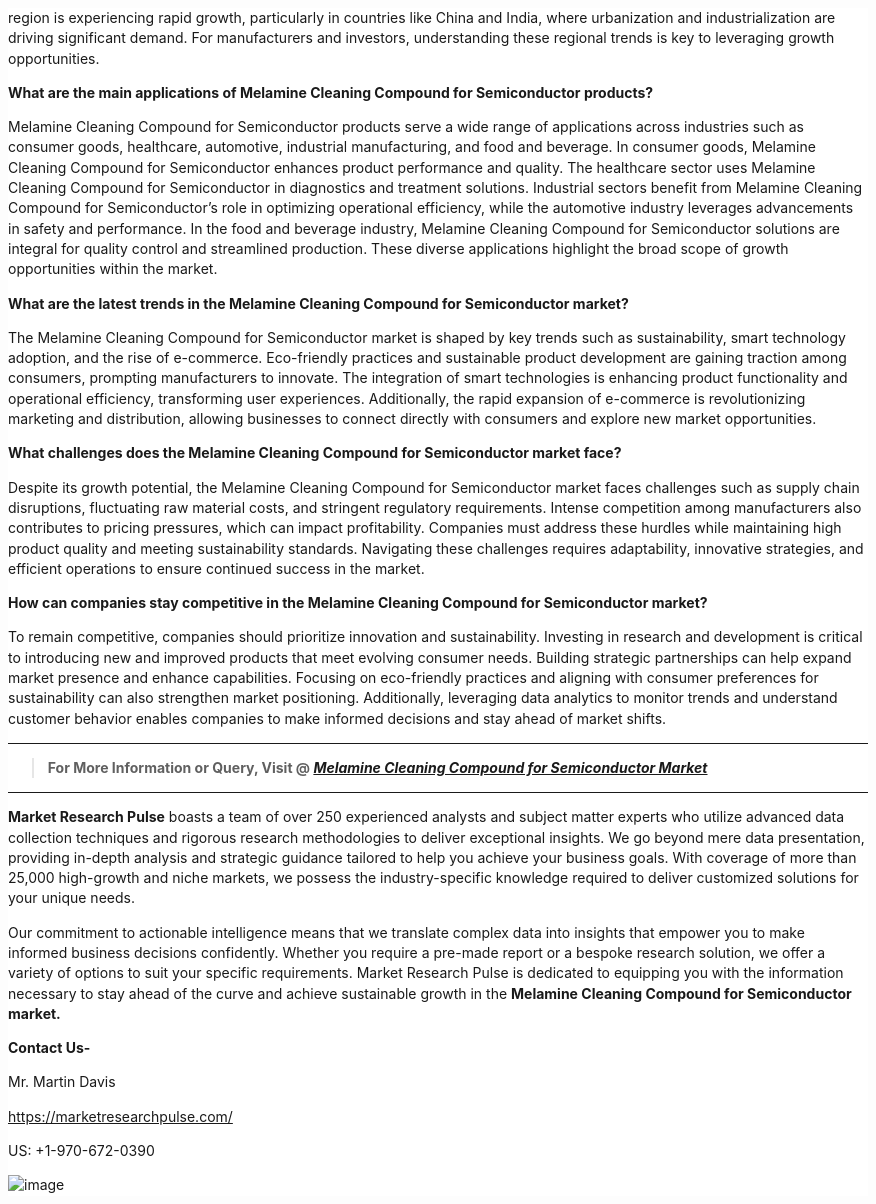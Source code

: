 region is experiencing rapid growth, particularly in countries like China and India, where urbanization and industrialization are driving significant demand. For manufacturers and investors, understanding these regional trends is key to leveraging growth opportunities.</p><p><strong>What are the main applications of Melamine Cleaning Compound for Semiconductor products?</strong></p><p>Melamine Cleaning Compound for Semiconductor products serve a wide range of applications across industries such as consumer goods, healthcare, automotive, industrial manufacturing, and food and beverage. In consumer goods, Melamine Cleaning Compound for Semiconductor enhances product performance and quality. The healthcare sector uses Melamine Cleaning Compound for Semiconductor in diagnostics and treatment solutions. Industrial sectors benefit from Melamine Cleaning Compound for Semiconductor&rsquo;s role in optimizing operational efficiency, while the automotive industry leverages advancements in safety and performance. In the food and beverage industry, Melamine Cleaning Compound for Semiconductor solutions are integral for quality control and streamlined production. These diverse applications highlight the broad scope of growth opportunities within the market.</p><p><strong>What are the latest trends in the Melamine Cleaning Compound for Semiconductor market?</strong></p><p>The Melamine Cleaning Compound for Semiconductor market is shaped by key trends such as sustainability, smart technology adoption, and the rise of e-commerce. Eco-friendly practices and sustainable product development are gaining traction among consumers, prompting manufacturers to innovate. The integration of smart technologies is enhancing product functionality and operational efficiency, transforming user experiences. Additionally, the rapid expansion of e-commerce is revolutionizing marketing and distribution, allowing businesses to connect directly with consumers and explore new market opportunities.</p><p><strong>What challenges does the Melamine Cleaning Compound for Semiconductor market face?</strong></p><p>Despite its growth potential, the Melamine Cleaning Compound for Semiconductor market faces challenges such as supply chain disruptions, fluctuating raw material costs, and stringent regulatory requirements. Intense competition among manufacturers also contributes to pricing pressures, which can impact profitability. Companies must address these hurdles while maintaining high product quality and meeting sustainability standards. Navigating these challenges requires adaptability, innovative strategies, and efficient operations to ensure continued success in the market.</p><p><strong>How can companies stay competitive in the Melamine Cleaning Compound for Semiconductor market?</strong></p><p>To remain competitive, companies should prioritize innovation and sustainability. Investing in research and development is critical to introducing new and improved products that meet evolving consumer needs. Building strategic partnerships can help expand market presence and enhance capabilities. Focusing on eco-friendly practices and aligning with consumer preferences for sustainability can also strengthen market positioning. Additionally, leveraging data analytics to monitor trends and understand customer behavior enables companies to make informed decisions and stay ahead of market shifts.</p><hr /><blockquote><p><strong>For More Information or Query, Visit @&nbsp;<em><a href="https://marketresearchpulse.com/report/24895/melamine-cleaning-compound-for-semiconductor-market?utm_source=Linkedin&utm_medium=019">Melamine Cleaning Compound for Semiconductor Market</a></em></strong></p></blockquote><hr /><p><strong>Market Research Pulse</strong> boasts a team of over 250 experienced analysts and subject matter experts who utilize advanced data collection techniques and rigorous research methodologies to deliver exceptional insights. We go beyond mere data presentation, providing in-depth analysis and strategic guidance tailored to help you achieve your business goals. With coverage of more than 25,000 high-growth and niche markets, we possess the industry-specific knowledge required to deliver customized solutions for your unique needs.</p><p>Our commitment to actionable intelligence means that we translate complex data into insights that empower you to make informed business decisions confidently. Whether you require a pre-made report or a bespoke research solution, we offer a variety of options to suit your specific requirements. Market Research Pulse is dedicated to equipping you with the information necessary to stay ahead of the curve and achieve sustainable growth in the <strong>Melamine Cleaning Compound for Semiconductor market.</strong></p><p><strong>Contact Us-</strong></p><p>Mr. Martin Davis</p><p>https://marketresearchpulse.com/</p><p>US: +1-970-672-0390</p>
![image](https://github.com/user-attachments/assets/bdd8bd66-d9da-4a8f-bdef-8f33229df8f0)
